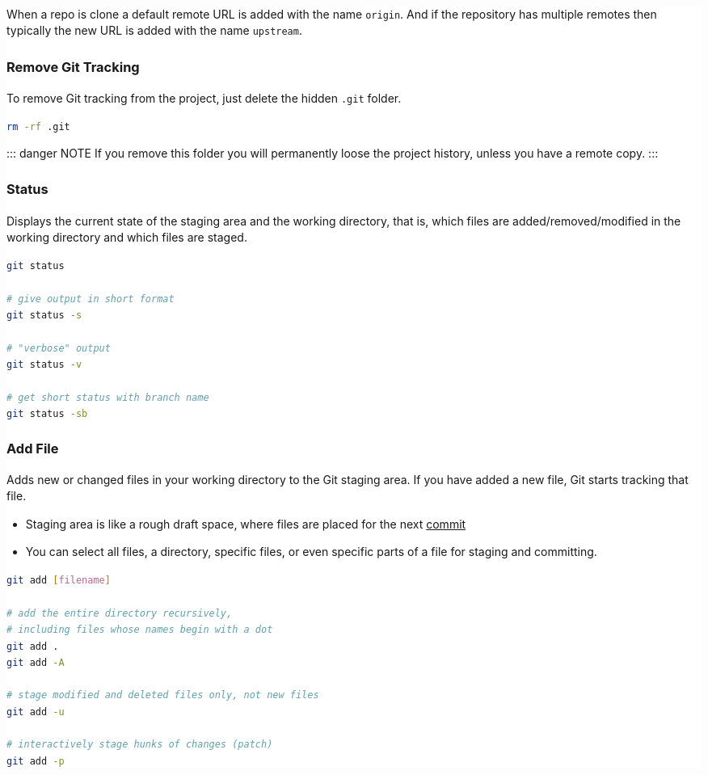 When a repo is clone a default remote URL is added with the name `origin`. And if the repository has multiple remotes then typically the new URL is added with the name `upstream`.

### Remove Git Tracking

To remove Git tracking from the project, just delete the hidden `.git` folder.

```bash
rm -rf .git
```

::: danger NOTE
If you remove this folder you will permanently loose the project history, unless you have a remote copy.
:::

### Status

Displays the current state of the staging area and the working directory, that is, which files are added/removed/modified in the working directory and which files are staged.

```bash
git status

# give output in short format
git status -s

# "verbose" output
git status -v

# get short status with branch name
git status -sb
```

### Add File

Adds new or changed files in your working directory to the Git staging area. If you have added a new file, Git starts tracking that file.

- Staging area is like a rough draft space, where files are placed for the next [commit](#commit)

- You can select all files, a directory, specific files, or even specific parts of a file for staging and committing.

```bash
git add [filename]

# add the entire directory recursively,
# including files whose names begin with a dot
git add .
git add -A

# stage modified and deleted files only, not new files
git add -u

# interactively stage hunks of changes (patch)
git add -p
```
